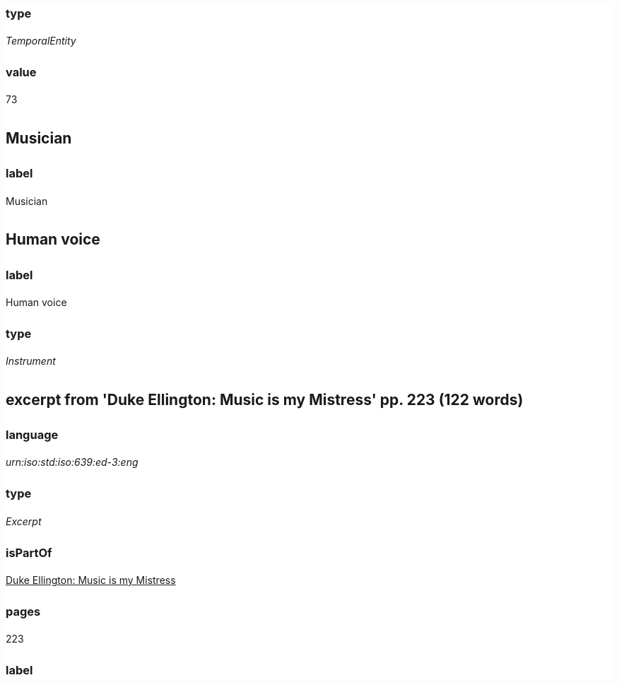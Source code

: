 ### type


*TemporalEntity*

### value


73

## Musician

### label


Musician

## Human voice

### label


Human voice

### type


*Instrument*

## excerpt from 'Duke Ellington: Music is my Mistress' pp. 223 (122 words)

### language


*urn:iso:std:iso:639:ed-3:eng*

### type


*Excerpt*

### isPartOf


[Duke Ellington: Music is my Mistress](#Duke-Ellington-Music-is-my-Mistress)

### pages


223

### label


